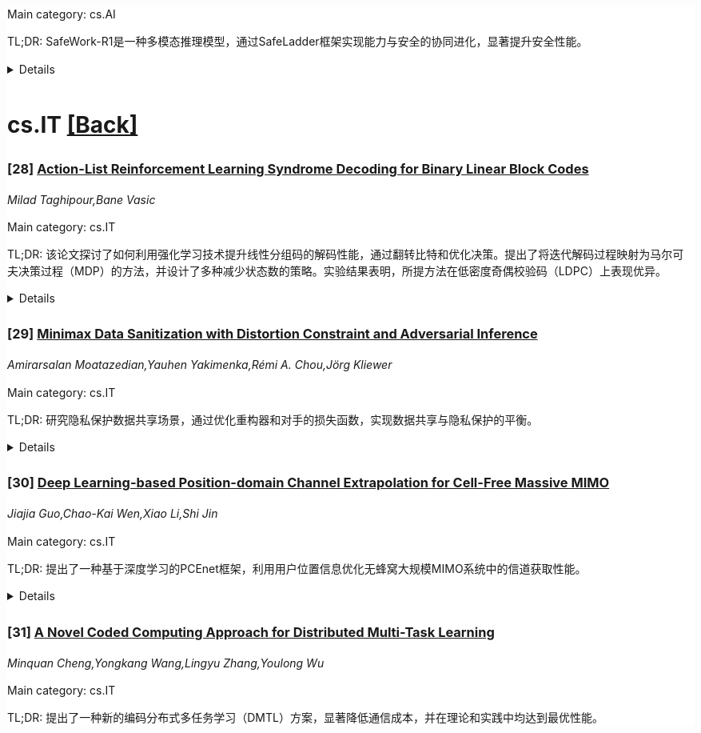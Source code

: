 Main category: cs.AI

TL;DR: SafeWork-R1是一种多模态推理模型，通过SafeLadder框架实现能力与安全的协同进化，显著提升安全性能。


<details><summary>Details</summary></details>


<div id='cs.IT'></div>

# cs.IT [[Back]](#toc)

### [28] [Action-List Reinforcement Learning Syndrome Decoding for Binary Linear Block Codes](https://arxiv.org/abs/2507.17893)
*Milad Taghipour,Bane Vasic*

Main category: cs.IT

TL;DR: 该论文探讨了如何利用强化学习技术提升线性分组码的解码性能，通过翻转比特和优化决策。提出了将迭代解码过程映射为马尔可夫决策过程（MDP）的方法，并设计了多种减少状态数的策略。实验结果表明，所提方法在低密度奇偶校验码（LDPC）上表现优异。


<details><summary>Details</summary></details>


### [29] [Minimax Data Sanitization with Distortion Constraint and Adversarial Inference](https://arxiv.org/abs/2507.17942)
*Amirarsalan Moatazedian,Yauhen Yakimenka,Rémi A. Chou,Jörg Kliewer*

Main category: cs.IT

TL;DR: 研究隐私保护数据共享场景，通过优化重构器和对手的损失函数，实现数据共享与隐私保护的平衡。


<details><summary>Details</summary></details>


### [30] [Deep Learning-based Position-domain Channel Extrapolation for Cell-Free Massive MIMO](https://arxiv.org/abs/2507.17950)
*Jiajia Guo,Chao-Kai Wen,Xiao Li,Shi Jin*

Main category: cs.IT

TL;DR: 提出了一种基于深度学习的PCEnet框架，利用用户位置信息优化无蜂窝大规模MIMO系统中的信道获取性能。


<details><summary>Details</summary></details>


### [31] [A Novel Coded Computing Approach for Distributed Multi-Task Learning](https://arxiv.org/abs/2507.18025)
*Minquan Cheng,Yongkang Wang,Lingyu Zhang,Youlong Wu*

Main category: cs.IT

TL;DR: 提出了一种新的编码分布式多任务学习（DMTL）方案，显著降低通信成本，并在理论和实践中均达到最优性能。
